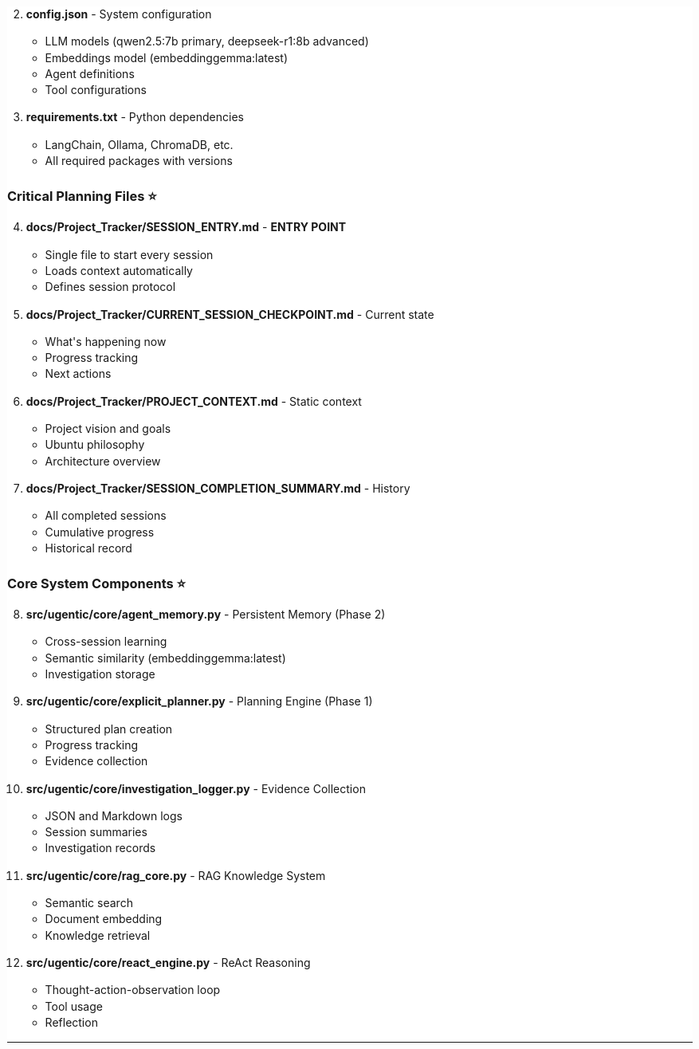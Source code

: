 2. **config.json** - System configuration
   - LLM models (qwen2.5:7b primary, deepseek-r1:8b advanced)
   - Embeddings model (embeddinggemma:latest)
   - Agent definitions
   - Tool configurations

3. **requirements.txt** - Python dependencies
   - LangChain, Ollama, ChromaDB, etc.
   - All required packages with versions

### **Critical Planning Files** ⭐

4. **docs/Project_Tracker/SESSION_ENTRY.md** - **ENTRY POINT**
   - Single file to start every session
   - Loads context automatically
   - Defines session protocol

5. **docs/Project_Tracker/CURRENT_SESSION_CHECKPOINT.md** - Current state
   - What's happening now
   - Progress tracking
   - Next actions

6. **docs/Project_Tracker/PROJECT_CONTEXT.md** - Static context
   - Project vision and goals
   - Ubuntu philosophy
   - Architecture overview

7. **docs/Project_Tracker/SESSION_COMPLETION_SUMMARY.md** - History
   - All completed sessions
   - Cumulative progress
   - Historical record

### **Core System Components** ⭐

8. **src/ugentic/core/agent_memory.py** - Persistent Memory (Phase 2)
   - Cross-session learning
   - Semantic similarity (embeddinggemma:latest)
   - Investigation storage

9. **src/ugentic/core/explicit_planner.py** - Planning Engine (Phase 1)
   - Structured plan creation
   - Progress tracking
   - Evidence collection

10. **src/ugentic/core/investigation_logger.py** - Evidence Collection
    - JSON and Markdown logs
    - Session summaries
    - Investigation records

11. **src/ugentic/core/rag_core.py** - RAG Knowledge System
    - Semantic search
    - Document embedding
    - Knowledge retrieval

12. **src/ugentic/core/react_engine.py** - ReAct Reasoning
    - Thought-action-observation loop
    - Tool usage
    - Reflection

---